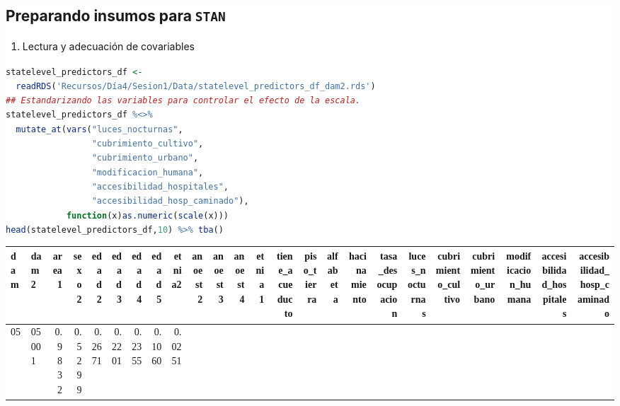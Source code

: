 ```r
```

## Preparando insumos para `STAN`

  1.    Lectura y adecuación de covariables
  

```r
statelevel_predictors_df <-
  readRDS('Recursos/Día4/Sesion1/Data/statelevel_predictors_df_dam2.rds') 
## Estandarizando las variables para controlar el efecto de la escala. 
statelevel_predictors_df %<>%
  mutate_at(vars("luces_nocturnas", 
                 "cubrimiento_cultivo",
                 "cubrimiento_urbano",
                 "modificacion_humana",
                 "accesibilidad_hospitales",
                 "accesibilidad_hosp_caminado"),
            function(x)as.numeric(scale(x)))
head(statelevel_predictors_df,10) %>% tba()
```

<table class="table table-striped lightable-classic" style="width: auto !important; margin-left: auto; margin-right: auto; font-family: Arial Narrow; width: auto !important; margin-left: auto; margin-right: auto;">
 <thead>
  <tr>
   <th style="text-align:left;"> dam </th>
   <th style="text-align:left;"> dam2 </th>
   <th style="text-align:right;"> area1 </th>
   <th style="text-align:right;"> sexo2 </th>
   <th style="text-align:right;"> edad2 </th>
   <th style="text-align:right;"> edad3 </th>
   <th style="text-align:right;"> edad4 </th>
   <th style="text-align:right;"> edad5 </th>
   <th style="text-align:right;"> etnia2 </th>
   <th style="text-align:right;"> anoest2 </th>
   <th style="text-align:right;"> anoest3 </th>
   <th style="text-align:right;"> anoest4 </th>
   <th style="text-align:right;"> etnia1 </th>
   <th style="text-align:right;"> tiene_acueducto </th>
   <th style="text-align:right;"> piso_tierra </th>
   <th style="text-align:right;"> alfabeta </th>
   <th style="text-align:right;"> hacinamiento </th>
   <th style="text-align:right;"> tasa_desocupacion </th>
   <th style="text-align:right;"> luces_nocturnas </th>
   <th style="text-align:right;"> cubrimiento_cultivo </th>
   <th style="text-align:right;"> cubrimiento_urbano </th>
   <th style="text-align:right;"> modificacion_humana </th>
   <th style="text-align:right;"> accesibilidad_hospitales </th>
   <th style="text-align:right;"> accesibilidad_hosp_caminado </th>
  </tr>
 </thead>
<tbody>
  <tr>
   <td style="text-align:left;"> 05 </td>
   <td style="text-align:left;"> 05001 </td>
   <td style="text-align:right;"> 0.9832 </td>
   <td style="text-align:right;"> 0.5299 </td>
   <td style="text-align:right;"> 0.2671 </td>
   <td style="text-align:right;"> 0.2201 </td>
   <td style="text-align:right;"> 0.2355 </td>
   <td style="text-align:right;"> 0.1060 </td>
   <td style="text-align:right;"> 0.0251 </td>